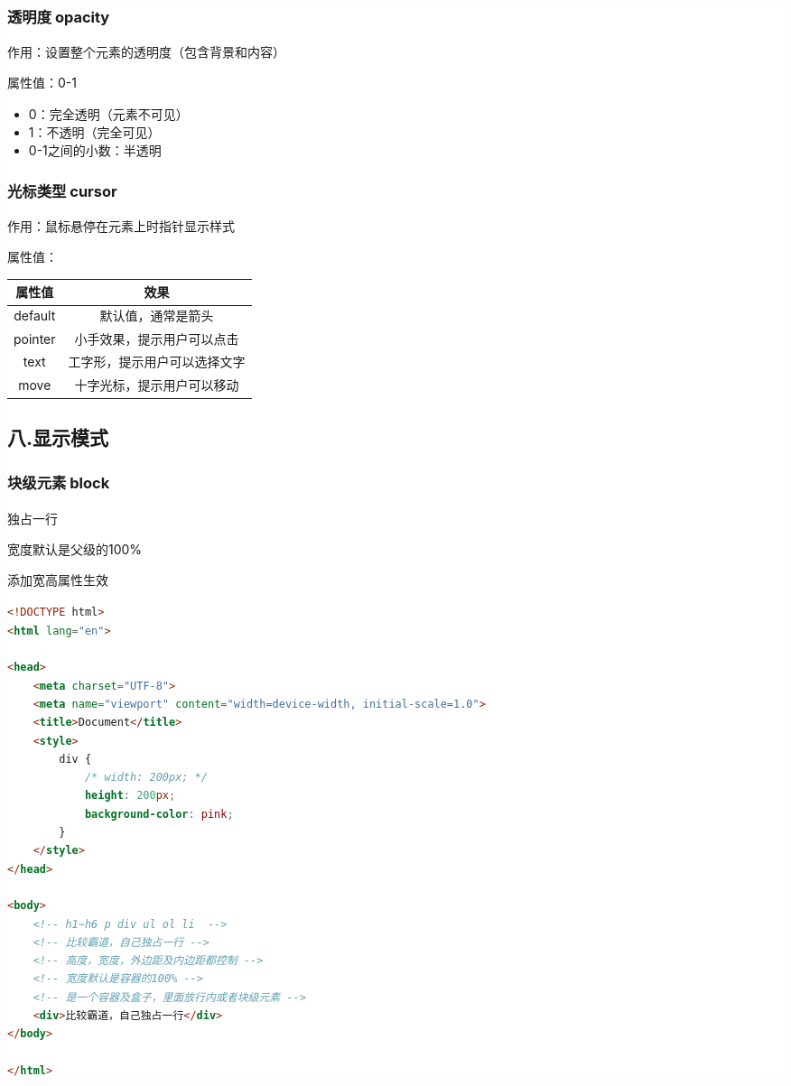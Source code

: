 ```html
```

### 透明度 opacity

作用：设置整个元素的透明度（包含背景和内容）

属性值：0-1

- 0：完全透明（元素不可见）
- 1：不透明（完全可见）
- 0-1之间的小数：半透明

### 光标类型 cursor

作用：鼠标悬停在元素上时指针显示样式

属性值：

| 属性值  |             效果             |
| :-----: | :--------------------------: |
| default |      默认值，通常是箭头      |
| pointer |  小手效果，提示用户可以点击  |
|  text   | 工字形，提示用户可以选择文字 |
|  move   |  十字光标，提示用户可以移动  |



## 八.显示模式

### 块级元素 block

独占一行

宽度默认是父级的100%

添加宽高属性生效

```html
<!DOCTYPE html>
<html lang="en">

<head>
    <meta charset="UTF-8">
    <meta name="viewport" content="width=device-width, initial-scale=1.0">
    <title>Document</title>
    <style>
        div {
            /* width: 200px; */
            height: 200px;
            background-color: pink;
        }
    </style>
</head>

<body>
    <!-- h1~h6 p div ul ol li  -->
    <!-- 比较霸道，自己独占一行 -->
    <!-- 高度，宽度，外边距及内边距都控制 -->
    <!-- 宽度默认是容器的100% -->
    <!-- 是一个容器及盒子，里面放行内或者块级元素 -->
    <div>比较霸道，自己独占一行</div>
</body>

</html>
```